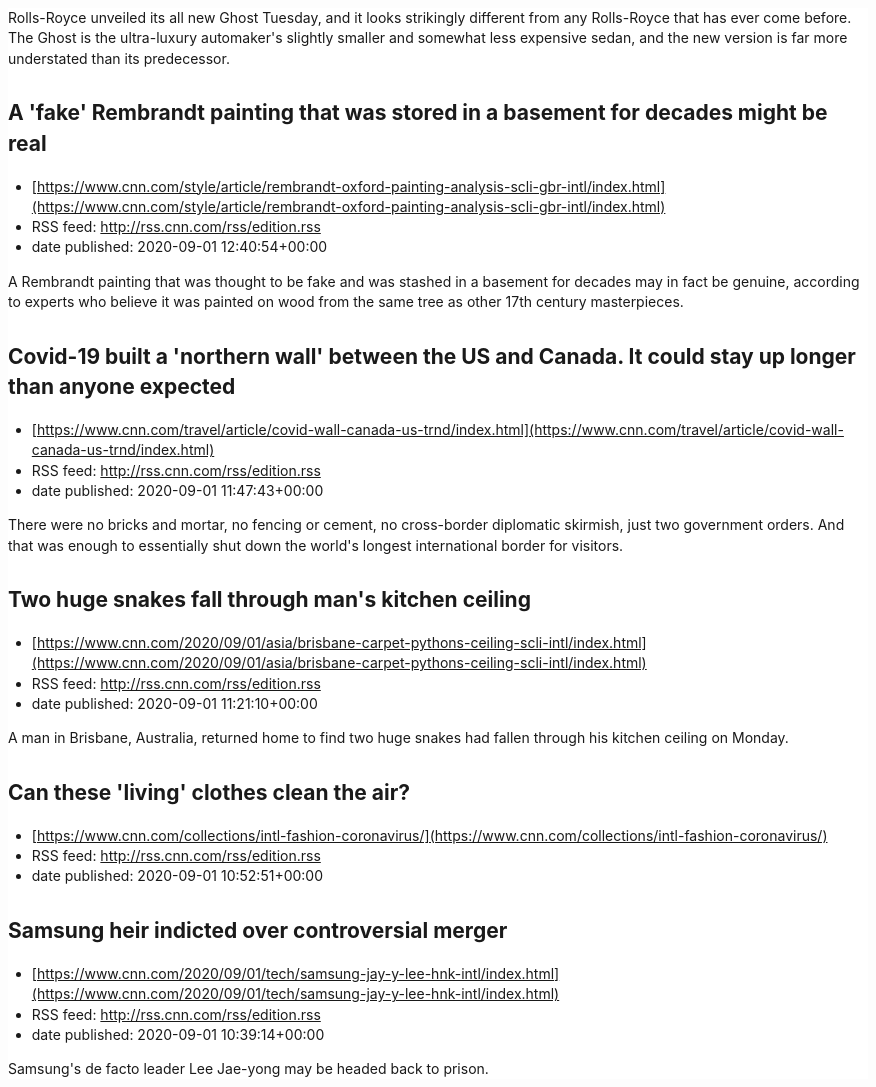 Rolls-Royce unveiled its all new Ghost Tuesday, and it looks strikingly different from any Rolls-Royce that has ever come before. The Ghost is the ultra-luxury automaker's slightly smaller and somewhat less expensive sedan, and the new version is far more understated than its predecessor.

## A 'fake' Rembrandt painting that was stored in a basement for decades might be real
 - [https://www.cnn.com/style/article/rembrandt-oxford-painting-analysis-scli-gbr-intl/index.html](https://www.cnn.com/style/article/rembrandt-oxford-painting-analysis-scli-gbr-intl/index.html)
 - RSS feed: http://rss.cnn.com/rss/edition.rss
 - date published: 2020-09-01 12:40:54+00:00

A Rembrandt painting that was thought to be fake and was stashed in a basement for decades may in fact be genuine, according to experts who believe it was painted on wood from the same tree as other 17th century masterpieces.

## Covid-19 built a 'northern wall' between the US and Canada. It could stay up longer than anyone expected
 - [https://www.cnn.com/travel/article/covid-wall-canada-us-trnd/index.html](https://www.cnn.com/travel/article/covid-wall-canada-us-trnd/index.html)
 - RSS feed: http://rss.cnn.com/rss/edition.rss
 - date published: 2020-09-01 11:47:43+00:00

There were no bricks and mortar, no fencing or cement, no cross-border diplomatic skirmish, just two government orders. And that was enough to essentially shut down the world's longest international border for visitors.

## Two huge snakes fall through man's kitchen ceiling
 - [https://www.cnn.com/2020/09/01/asia/brisbane-carpet-pythons-ceiling-scli-intl/index.html](https://www.cnn.com/2020/09/01/asia/brisbane-carpet-pythons-ceiling-scli-intl/index.html)
 - RSS feed: http://rss.cnn.com/rss/edition.rss
 - date published: 2020-09-01 11:21:10+00:00

A man in Brisbane, Australia, returned home to find two huge snakes had fallen through his kitchen ceiling on Monday.

## Can these 'living' clothes clean the air?
 - [https://www.cnn.com/collections/intl-fashion-coronavirus/](https://www.cnn.com/collections/intl-fashion-coronavirus/)
 - RSS feed: http://rss.cnn.com/rss/edition.rss
 - date published: 2020-09-01 10:52:51+00:00



## Samsung heir indicted over controversial merger
 - [https://www.cnn.com/2020/09/01/tech/samsung-jay-y-lee-hnk-intl/index.html](https://www.cnn.com/2020/09/01/tech/samsung-jay-y-lee-hnk-intl/index.html)
 - RSS feed: http://rss.cnn.com/rss/edition.rss
 - date published: 2020-09-01 10:39:14+00:00

Samsung's de facto leader Lee Jae-yong may be headed back to prison.
